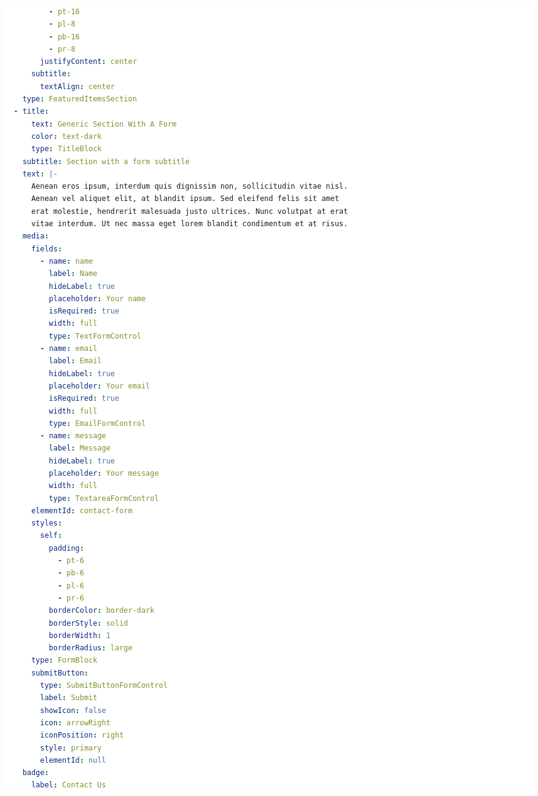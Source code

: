 ```yaml
          - pt-16
          - pl-8
          - pb-16
          - pr-8
        justifyContent: center
      subtitle:
        textAlign: center
    type: FeaturedItemsSection
  - title:
      text: Generic Section With A Form
      color: text-dark
      type: TitleBlock
    subtitle: Section with a form subtitle
    text: |-
      Aenean eros ipsum, interdum quis dignissim non, sollicitudin vitae nisl.
      Aenean vel aliquet elit, at blandit ipsum. Sed eleifend felis sit amet
      erat molestie, hendrerit malesuada justo ultrices. Nunc volutpat at erat
      vitae interdum. Ut nec massa eget lorem blandit condimentum et at risus.
    media:
      fields:
        - name: name
          label: Name
          hideLabel: true
          placeholder: Your name
          isRequired: true
          width: full
          type: TextFormControl
        - name: email
          label: Email
          hideLabel: true
          placeholder: Your email
          isRequired: true
          width: full
          type: EmailFormControl
        - name: message
          label: Message
          hideLabel: true
          placeholder: Your message
          width: full
          type: TextareaFormControl
      elementId: contact-form
      styles:
        self:
          padding:
            - pt-6
            - pb-6
            - pl-6
            - pr-6
          borderColor: border-dark
          borderStyle: solid
          borderWidth: 1
          borderRadius: large
      type: FormBlock
      submitButton:
        type: SubmitButtonFormControl
        label: Submit
        showIcon: false
        icon: arrowRight
        iconPosition: right
        style: primary
        elementId: null
    badge:
      label: Contact Us
```